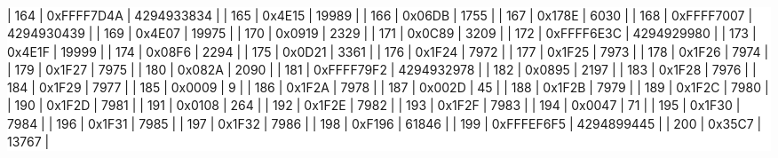 |     164 | 0xFFFF7D4A  |  4294933834 |
|     165 | 0x4E15      |       19989 |
|     166 | 0x06DB      |        1755 |
|     167 | 0x178E      |        6030 |
|     168 | 0xFFFF7007  |  4294930439 |
|     169 | 0x4E07      |       19975 |
|     170 | 0x0919      |        2329 |
|     171 | 0x0C89      |        3209 |
|     172 | 0xFFFF6E3C  |  4294929980 |
|     173 | 0x4E1F      |       19999 |
|     174 | 0x08F6      |        2294 |
|     175 | 0x0D21      |        3361 |
|     176 | 0x1F24      |        7972 |
|     177 | 0x1F25      |        7973 |
|     178 | 0x1F26      |        7974 |
|     179 | 0x1F27      |        7975 |
|     180 | 0x082A      |        2090 |
|     181 | 0xFFFF79F2  |  4294932978 |
|     182 | 0x0895      |        2197 |
|     183 | 0x1F28      |        7976 |
|     184 | 0x1F29      |        7977 |
|     185 | 0x0009      |           9 |
|     186 | 0x1F2A      |        7978 |
|     187 | 0x002D      |          45 |
|     188 | 0x1F2B      |        7979 |
|     189 | 0x1F2C      |        7980 |
|     190 | 0x1F2D      |        7981 |
|     191 | 0x0108      |         264 |
|     192 | 0x1F2E      |        7982 |
|     193 | 0x1F2F      |        7983 |
|     194 | 0x0047      |          71 |
|     195 | 0x1F30      |        7984 |
|     196 | 0x1F31      |        7985 |
|     197 | 0x1F32      |        7986 |
|     198 | 0xF196      |       61846 |
|     199 | 0xFFFEF6F5  |  4294899445 |
|     200 | 0x35C7      |       13767 |